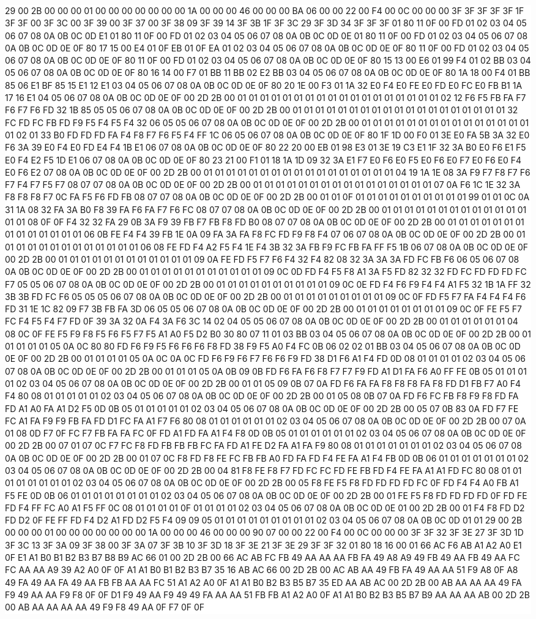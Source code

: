 29 00 2B 00 00 00 01 00 00 00 00 00 00 00 1A 00 00 00 46 00 00 00 BA 06 00 00 22 00 F4 00 0C 00 00 00 3F 3F 3F 3F 3F 1F 3F 3F 00 3F 3C 00 3F 39 00 3F 37 00 3F 38 09 3F 39 14 3F 3B 1F 3F 3C 29 3F 3D 34 3F 3F 3F 01 80 11 0F 00 FD 01 02 03 04 05 06 07 08 0A 0B 0C 0D E1 01 80 11 0F 00 FD 01 02 03 04 05 06 07 08 0A 0B 0C 0D 0E 01 80 11 0F 00 FD 01 02 03 04 05 06 07 08 0A 0B 0C 0D 0E 0F 80 17 15 00 E4 01 0F EB 01 0F EA 01 02 03 04 05 06 07 08 0A 0B 0C 0D 0E 0F 80 11 0F 00 FD 01 02 03 04 05 06 07 08 0A 0B 0C 0D 0E 0F 80 11 0F 00 FD 01 02 03 04 05 06 07 08 0A 0B 0C 0D 0E 0F 80 15 13 00 E6 01 99 F4 01 02 BB 03 04 05 06 07 08 0A 0B 0C 0D 0E 0F 80 16 14 00 F7 01 BB 11 BB 02 E2 BB 03 04 05 06 07 08 0A 0B 0C 0D 0E 0F 80 1A 18 00 F4 01 BB 85 06 E1 BF 85 15 E1 12 E1 03 04 05 06 07 08 0A 0B 0C 0D 0E 0F 80 20 1E 00 F3 01 1A 32 E0 F4 E0 FE E0 FD E0 FC E0 FB B1 1A 17 16 E1 04 05 06 07 08 0A 0B 0C 0D 0E 0F 00 2D 2B 00 01 01 01 01 01 01 01 01 01 01 01 01 01 01 01 01 01 01 02 12 F6 F5 FB FA F7 F6 F7 F6 FD 32 1B 85 05 05 06 07 08 0A 0B 0C 0D 0E 0F 00 2D 2B 00 01 01 01 01 01 01 01 01 01 01 01 01 01 01 01 01 01 01 01 32 FC FD FC FB FD F9 F5 F4 F5 F4 32 06 05 05 06 07 08 0A 0B 0C 0D 0E 0F 00 2D 2B 00 01 01 01 01 01 01 01 01 01 01 01 01 01 01 01 01 02 01 33 B0 FD FD FD FA F4 F8 F7 F6 F5 F4 FF 1C 06 05 06 07 08 0A 0B 0C 0D 0E 0F 80 1F 1D 00 F0 01 3E E0 FA 5B 3A 32 E0 F6 3A 39 E0 F4 E0 FD E4 F4 1B E1 06 07 08 0A 0B 0C 0D 0E 0F 80 22 20 00 EB 01 98 E3 01 3E 19 C3 E1 1F 32 3A B0 E0 F6 E1 F5 E0 F4 E2 F5 1D E1 06 07 08 0A 0B 0C 0D 0E 0F 80 23 21 00 F1 01 18 1A 1D 09 32 3A E1 F7 E0 F6 E0 F5 E0 F6 E0 F7 E0 F6 E0 F4 E0 F6 E2 07 08 0A 0B 0C 0D 0E 0F 00 2D 2B 00 01 01 01 01 01 01 01 01 01 01 01 01 01 01 01 01 01 04 19 1A 1E 08 3A F9 F7 F8 F7 F6 F7 F4 F7 F5 F7 08 07 07 08 0A 0B 0C 0D 0E 0F 00 2D 2B 00 01 01 01 01 01 01 01 01 01 01 01 01 01 01 01 01 07 0A F6 1C 1E 32 3A F8 F8 F8 F7 0C FA F5 F6 FD FB 08 07 07 08 0A 0B 0C 0D 0E 0F 00 2D 2B 00 01 01 0F 01 01 01 01 01 01 01 01 01 01 99 01 01 0C 0A 31 1A 08 32 FA 3A B0 F8 39 FA F6 FA F7 F6 FC 08 07 07 08 0A 0B 0C 0D 0E 0F 00 2D 2B 00 01 01 01 01 01 01 01 01 01 01 01 01 01 01 01 08 0F 0F F4 32 32 FA 29 0B 3A F9 39 FB F7 FB F8 FD B0 08 07 07 08 0A 0B 0C 0D 0E 0F 00 2D 2B 00 01 01 01 01 01 01 01 01 01 01 01 01 01 01 06 0B FE F4 F4 39 FB 1E 0A 09 FA 3A FA F8 FC FD F9 F8 F4 07 06 07 08 0A 0B 0C 0D 0E 0F 00 2D 2B 00 01 01 01 01 01 01 01 01 01 01 01 01 01 06 08 FE FD F4 A2 F5 F4 1E F4 3B 32 3A FB F9 FC FB FA FF F5 1B 06 07 08 0A 0B 0C 0D 0E 0F 00 2D 2B 00 01 01 01 01 01 01 01 01 01 01 01 01 09 0A FE FD F5 F7 F6 F4 32 F4 82 08 32 3A 3A 3A FD FC FB F6 06 05 06 07 08 0A 0B 0C 0D 0E 0F 00 2D 2B 00 01 01 01 01 01 01 01 01 01 01 01 09 0C 0D FD F4 F5 F8 A1 3A F5 FD 82 32 32 FD FC FD FD FD FC F7 05 05 06 07 08 0A 0B 0C 0D 0E 0F 00 2D 2B 00 01 01 01 01 01 01 01 01 01 01 09 0C 0E FD F4 F6 F9 F4 F4 A1 F5 32 1B 1A FF 32 3B 3B FD FC F6 05 05 05 06 07 08 0A 0B 0C 0D 0E 0F 00 2D 2B 00 01 01 01 01 01 01 01 01 01 09 0C 0F FD F5 F7 FA F4 F4 F4 F6 FD 31 1E 1C 82 09 F7 3B FB FA 3D 06 05 05 06 07 08 0A 0B 0C 0D 0E 0F 00 2D 2B 00 01 01 01 01 01 01 01 01 09 0C 0F FE F5 F7 FC F4 F5 F4 F7 FD 0F 39 3A 32 0A F4 3A F6 3C 14 02 04 05 05 06 07 08 0A 0B 0C 0D 0E 0F 00 2D 2B 00 01 01 01 01 01 01 04 08 0C 0F FE F5 F9 F8 F5 F6 F5 F7 F5 A1 A0 F5 D2 B0 30 80 07 11 01 03 BB 03 04 05 06 07 08 0A 0B 0C 0D 0E 0F 00 2D 2B 00 01 01 01 01 01 05 0A 0C 80 80 FD F6 F9 F5 F6 F6 F6 F8 FD 38 F9 F5 A0 F4 FC 0B 06 02 02 01 BB 03 04 05 06 07 08 0A 0B 0C 0D 0E 0F 00 2D 2B 00 01 01 01 01 05 0A 0C 0A 0C FD F6 F9 F6 F7 F6 F6 F9 FD 38 D1 F6 A1 F4 FD 0D 08 01 01 01 01 02 03 04 05 06 07 08 0A 0B 0C 0D 0E 0F 00 2D 2B 00 01 01 01 05 0A 0B 09 0B FD F6 FA F6 F8 F7 F7 F9 FD A1 D1 FA F6 A0 FF FE 0B 05 01 01 01 01 02 03 04 05 06 07 08 0A 0B 0C 0D 0E 0F 00 2D 2B 00 01 01 05 09 0B 07 0A FD F6 FA FA F8 F8 F8 FA F8 FD D1 FB F7 A0 F4 F4 80 08 01 01 01 01 01 02 03 04 05 06 07 08 0A 0B 0C 0D 0E 0F 00 2D 2B 00 01 05 08 0B 07 0A FD F6 FC FB F8 F9 F8 FD FA FD A1 A0 FA A1 D2 F5 0D 0B 05 01 01 01 01 01 02 03 04 05 06 07 08 0A 0B 0C 0D 0E 0F 00 2D 2B 00 05 07 0B 83 0A FD F7 FE FC A1 FA F9 F9 FB FA FD D1 FC FA A1 F7 F6 80 08 01 01 01 01 01 01 02 03 04 05 06 07 08 0A 0B 0C 0D 0E 0F 00 2D 2B 00 07 0A 01 08 0D F7 0F FC F7 FB FA FA FC 0F FD A1 FD FA A1 F4 F8 0D 0B 05 01 01 01 01 01 01 02 03 04 05 06 07 08 0A 0B 0C 0D 0E 0F 00 2D 2B 00 07 01 07 0C F7 FC F8 FD FB FB FB FC FA FD A1 FE D2 FA A1 FA F9 80 08 01 01 01 01 01 01 01 02 03 04 05 06 07 08 0A 0B 0C 0D 0E 0F 00 2D 2B 00 01 07 0C F8 FD F8 FE FC FB FB A0 FD FA FD F4 FE FA A1 F4 FB 0D 0B 06 01 01 01 01 01 01 01 02 03 04 05 06 07 08 0A 0B 0C 0D 0E 0F 00 2D 2B 00 04 81 F8 FE F8 F7 FD FC FC FD FE FB FD F4 FE FA A1 A1 FD FC 80 08 01 01 01 01 01 01 01 01 02 03 04 05 06 07 08 0A 0B 0C 0D 0E 0F 00 2D 2B 00 05 F8 FE F5 F8 FD FD FD FD FC 0F FD F4 F4 A0 FB A1 F5 FE 0D 0B 06 01 01 01 01 01 01 01 01 02 03 04 05 06 07 08 0A 0B 0C 0D 0E 0F 00 2D 2B 00 01 FE F5 F8 FD FD FD FD 0F FD FE FD F4 FF FC A0 A1 F5 FF 0C 08 01 01 01 01 0F 01 01 01 01 02 03 04 05 06 07 08 0A 0B 0C 0D 0E 01 00 2D 2B 00 01 F4 F8 FD D2 FD D2 0F FE FF FD F4 D2 A1 FD D2 F5 F4 09 09 05 01 01 01 01 01 01 01 01 01 02 03 04 05 06 07 08 0A 0B 0C 0D 01 01 29 00 2B 00 00 00 01 00 00 00 00 00 00 00 1A 00 00 00 46 00 00 00 90 07 00 00 22 00 F4 00 0C 00 00 00 3F 3F 32 3F 3E 27 3F 3D 1D 3F 3C 13 3F 3A 09 3F 38 00 3F 3A 07 3F 3B 10 3F 3D 18 3F 3E 21 3F 3E 29 3F 3F 32 01 80 18 16 00 01 66 AC F6 AB A1 A2 A0 E1 0F E1 A1 B0 B1 B2 B3 B7 B8 B9 AC 66 01 00 2D 2B 00 66 AC AB FC FB 49 AA AA AA FB FA 49 A8 A9 49 FB 49 AA FB 49 AA FC FC AA AA A9 39 A2 A0 0F 0F A1 A1 B0 B1 B2 B3 B7 35 16 AB AC 66 00 2D 2B 00 AC AB AA 49 FB FA 49 AA AA 51 F9 A8 0F A8 49 FA 49 AA FA 49 AA FB FB AA AA FC 51 A1 A2 A0 0F A1 A1 B0 B2 B3 B5 B7 35 ED AA AB AC 00 2D 2B 00 AB AA AA AA 49 FA F9 49 AA AA F9 F8 0F 0F D1 F9 49 AA F9 49 49 FA AA AA 51 FB FB A1 A2 A0 0F A1 A1 B0 B2 B3 B5 B7 B9 AA AA AA AB 00 2D 2B 00 AB AA AA AA AA 49 F9 F8 49 AA 0F F7 0F 0F